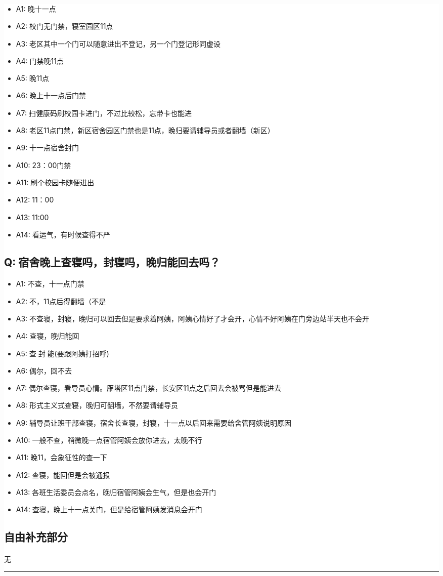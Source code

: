 - A1: 晚十一点

- A2: 校门无门禁，寝室园区11点

- A3: 老区其中一个门可以随意进出不登记，另一个门登记形同虚设

- A4: 门禁晚11点

- A5: 晚11点

- A6: 晚上十一点后门禁

- A7: 扫健康码刷校园卡进门，不过比较松，忘带卡也能进

- A8: 老区11点门禁，新区宿舍园区门禁也是11点，晚归要请辅导员或者翻墙（新区）

- A9: 十一点宿舍封门

- A10: 23：00门禁

- A11: 刷个校园卡随便进出

- A12: 11：00

- A13: 11:00

- A14: 看运气，有时候查得不严

## Q: 宿舍晚上查寝吗，封寝吗，晚归能回去吗？

- A1: 不查，十一点门禁

- A2: 不，11点后得翻墙（不是

- A3: 不查寝，封寝，晚归可以回去但是要求着阿姨，阿姨心情好了才会开，心情不好阿姨在门旁边站半天也不会开

- A4: 查寝，晚归能回

- A5: 查 封 能(要跟阿姨打招呼)

- A6: 偶尔，回不去

- A7: 偶尔查寝，看导员心情。雁塔区11点门禁，长安区11点之后回去会被骂但是能进去

- A8: 形式主义式查寝，晚归可翻墙，不然要请辅导员

- A9: 辅导员让班干部查寝，宿舍长查寝，封寝，十一点以后回来需要给舍管阿姨说明原因

- A10: 一般不查，稍微晚一点宿管阿姨会放你进去，太晚不行

- A11: 晚11，会象征性的查一下

- A12: 查寝，能回但是会被通报

- A13: 各班生活委员会点名，晚归宿管阿姨会生气，但是也会开门

- A14: 查寝，晚上十一点关门，但是给宿管阿姨发消息会开门

## 自由补充部分

无

***
